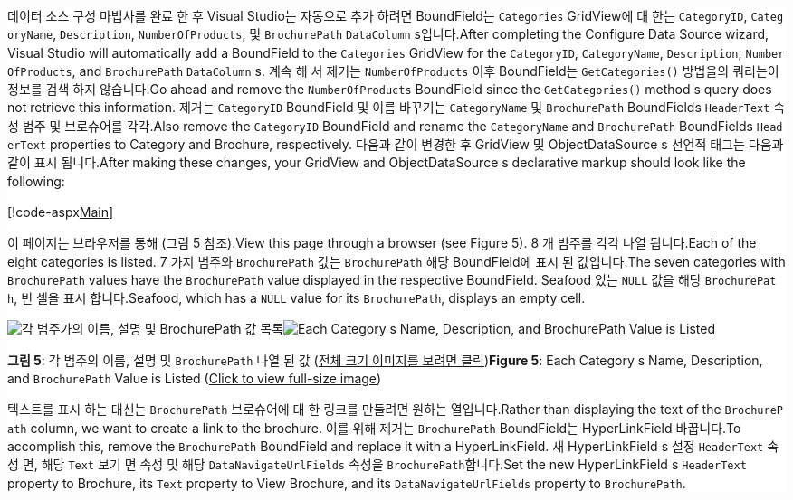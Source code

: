 <span data-ttu-id="2cdb3-150">데이터 소스 구성 마법사를 완료 한 후 Visual Studio는 자동으로 추가 하려면 BoundField는 `Categories` GridView에 대 한는 `CategoryID`, `CategoryName`, `Description`, `NumberOfProducts`, 및 `BrochurePath` `DataColumn` s입니다.</span><span class="sxs-lookup"><span data-stu-id="2cdb3-150">After completing the Configure Data Source wizard, Visual Studio will automatically add a BoundField to the `Categories` GridView for the `CategoryID`, `CategoryName`, `Description`, `NumberOfProducts`, and `BrochurePath` `DataColumn` s.</span></span> <span data-ttu-id="2cdb3-151">계속 해 서 제거는 `NumberOfProducts` 이후 BoundField는 `GetCategories()` 방법을의 쿼리는이 정보를 검색 하지 않습니다.</span><span class="sxs-lookup"><span data-stu-id="2cdb3-151">Go ahead and remove the `NumberOfProducts` BoundField since the `GetCategories()` method s query does not retrieve this information.</span></span> <span data-ttu-id="2cdb3-152">제거는 `CategoryID` BoundField 및 이름 바꾸기는 `CategoryName` 및 `BrochurePath` BoundFields `HeaderText` 속성 범주 및 브로슈어를 각각.</span><span class="sxs-lookup"><span data-stu-id="2cdb3-152">Also remove the `CategoryID` BoundField and rename the `CategoryName` and `BrochurePath` BoundFields `HeaderText` properties to Category and Brochure, respectively.</span></span> <span data-ttu-id="2cdb3-153">다음과 같이 변경한 후 GridView 및 ObjectDataSource s 선언적 태그는 다음과 같이 표시 됩니다.</span><span class="sxs-lookup"><span data-stu-id="2cdb3-153">After making these changes, your GridView and ObjectDataSource s declarative markup should look like the following:</span></span>


[!code-aspx[Main](displaying-binary-data-in-the-data-web-controls-vb/samples/sample1.aspx)]

<span data-ttu-id="2cdb3-154">이 페이지는 브라우저를 통해 (그림 5 참조).</span><span class="sxs-lookup"><span data-stu-id="2cdb3-154">View this page through a browser (see Figure 5).</span></span> <span data-ttu-id="2cdb3-155">8 개 범주를 각각 나열 됩니다.</span><span class="sxs-lookup"><span data-stu-id="2cdb3-155">Each of the eight categories is listed.</span></span> <span data-ttu-id="2cdb3-156">7 가지 범주와 `BrochurePath` 값는 `BrochurePath` 해당 BoundField에 표시 된 값입니다.</span><span class="sxs-lookup"><span data-stu-id="2cdb3-156">The seven categories with `BrochurePath` values have the `BrochurePath` value displayed in the respective BoundField.</span></span> <span data-ttu-id="2cdb3-157">Seafood 있는 `NULL` 값을 해당 `BrochurePath`, 빈 셀을 표시 합니다.</span><span class="sxs-lookup"><span data-stu-id="2cdb3-157">Seafood, which has a `NULL` value for its `BrochurePath`, displays an empty cell.</span></span>


<span data-ttu-id="2cdb3-158">[![각 범주가의 이름, 설명 및 BrochurePath 값 목록](displaying-binary-data-in-the-data-web-controls-vb/_static/image5.gif)](displaying-binary-data-in-the-data-web-controls-vb/_static/image9.png)</span><span class="sxs-lookup"><span data-stu-id="2cdb3-158">[![Each Category s Name, Description, and BrochurePath Value is Listed](displaying-binary-data-in-the-data-web-controls-vb/_static/image5.gif)](displaying-binary-data-in-the-data-web-controls-vb/_static/image9.png)</span></span>

<span data-ttu-id="2cdb3-159">**그림 5**: 각 범주의 이름, 설명 및 `BrochurePath` 나열 된 값 ([전체 크기 이미지를 보려면 클릭](displaying-binary-data-in-the-data-web-controls-vb/_static/image10.png))</span><span class="sxs-lookup"><span data-stu-id="2cdb3-159">**Figure 5**: Each Category s Name, Description, and `BrochurePath` Value is Listed ([Click to view full-size image](displaying-binary-data-in-the-data-web-controls-vb/_static/image10.png))</span></span>


<span data-ttu-id="2cdb3-160">텍스트를 표시 하는 대신는 `BrochurePath` 브로슈어에 대 한 링크를 만들려면 원하는 열입니다.</span><span class="sxs-lookup"><span data-stu-id="2cdb3-160">Rather than displaying the text of the `BrochurePath` column, we want to create a link to the brochure.</span></span> <span data-ttu-id="2cdb3-161">이를 위해 제거는 `BrochurePath` BoundField는 HyperLinkField 바꿉니다.</span><span class="sxs-lookup"><span data-stu-id="2cdb3-161">To accomplish this, remove the `BrochurePath` BoundField and replace it with a HyperLinkField.</span></span> <span data-ttu-id="2cdb3-162">새 HyperLinkField s 설정 `HeaderText` 속성 면, 해당 `Text` 보기 면 속성 및 해당 `DataNavigateUrlFields` 속성을 `BrochurePath`합니다.</span><span class="sxs-lookup"><span data-stu-id="2cdb3-162">Set the new HyperLinkField s `HeaderText` property to Brochure, its `Text` property to View Brochure, and its `DataNavigateUrlFields` property to `BrochurePath`.</span></span>

